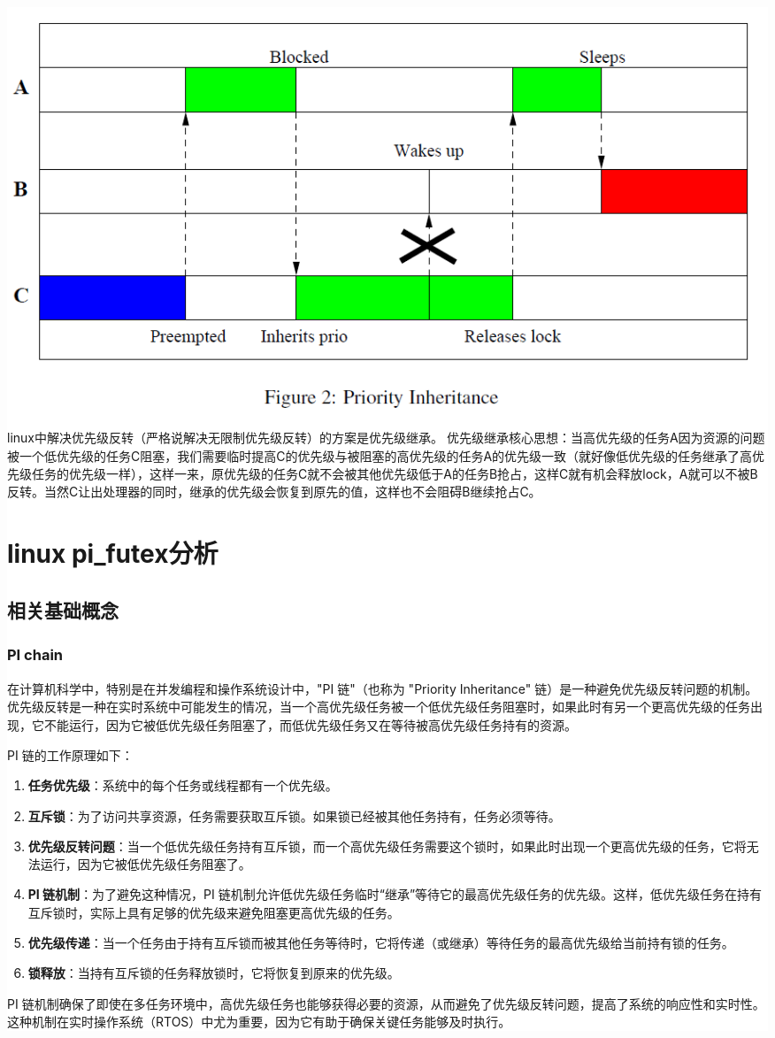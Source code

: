 ![alt text](./picture/优先级继承.png)
linux中解决优先级反转（严格说解决无限制优先级反转）的方案是优先级继承。
优先级继承核心思想：当高优先级的任务A因为资源的问题被一个低优先级的任务C阻塞，我们需要临时提高C的优先级与被阻塞的高优先级的任务A的优先级一致（就好像低优先级的任务继承了高优先级任务的优先级一样），这样一来，原优先级的任务C就不会被其他优先级低于A的任务B抢占，这样C就有机会释放lock，A就可以不被B反转。当然C让出处理器的同时，继承的优先级会恢复到原先的值，这样也不会阻碍B继续抢占C。

# linux pi_futex分析

## 相关基础概念
### PI chain

在计算机科学中，特别是在并发编程和操作系统设计中，"PI 链"（也称为 "Priority Inheritance" 链）是一种避免优先级反转问题的机制。优先级反转是一种在实时系统中可能发生的情况，当一个高优先级任务被一个低优先级任务阻塞时，如果此时有另一个更高优先级的任务出现，它不能运行，因为它被低优先级任务阻塞了，而低优先级任务又在等待被高优先级任务持有的资源。

PI 链的工作原理如下：

1. **任务优先级**：系统中的每个任务或线程都有一个优先级。

2. **互斥锁**：为了访问共享资源，任务需要获取互斥锁。如果锁已经被其他任务持有，任务必须等待。

3. **优先级反转问题**：当一个低优先级任务持有互斥锁，而一个高优先级任务需要这个锁时，如果此时出现一个更高优先级的任务，它将无法运行，因为它被低优先级任务阻塞了。

4. **PI 链机制**：为了避免这种情况，PI 链机制允许低优先级任务临时“继承”等待它的最高优先级任务的优先级。这样，低优先级任务在持有互斥锁时，实际上具有足够的优先级来避免阻塞更高优先级的任务。

5. **优先级传递**：当一个任务由于持有互斥锁而被其他任务等待时，它将传递（或继承）等待任务的最高优先级给当前持有锁的任务。

6. **锁释放**：当持有互斥锁的任务释放锁时，它将恢复到原来的优先级。

PI 链机制确保了即使在多任务环境中，高优先级任务也能够获得必要的资源，从而避免了优先级反转问题，提高了系统的响应性和实时性。这种机制在实时操作系统（RTOS）中尤为重要，因为它有助于确保关键任务能够及时执行。
